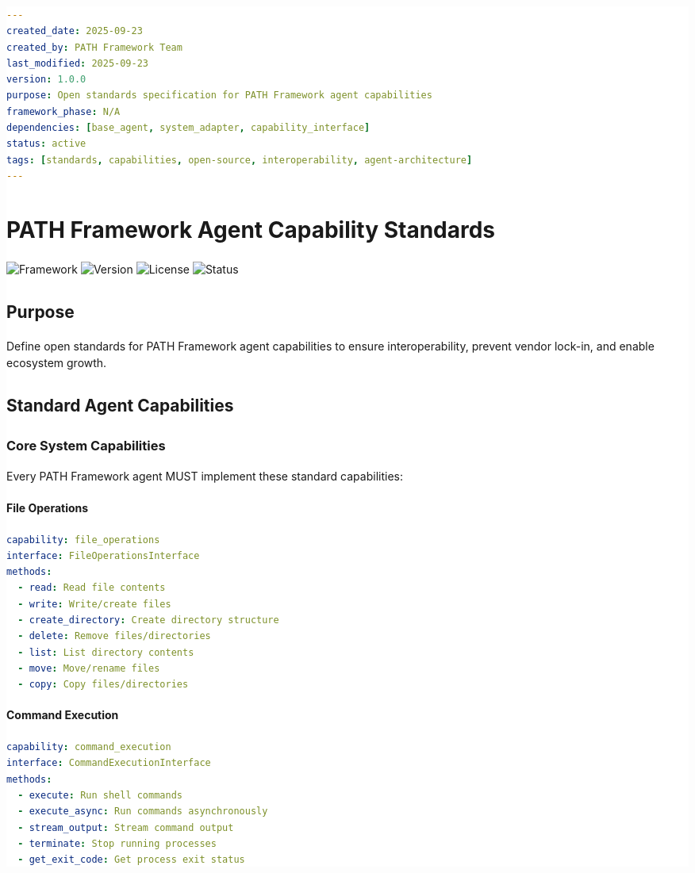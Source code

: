 ```yaml
---
created_date: 2025-09-23
created_by: PATH Framework Team
last_modified: 2025-09-23
version: 1.0.0
purpose: Open standards specification for PATH Framework agent capabilities
framework_phase: N/A
dependencies: [base_agent, system_adapter, capability_interface]
status: active
tags: [standards, capabilities, open-source, interoperability, agent-architecture]
---
```


# PATH Framework Agent Capability Standards

![Framework](https://img.shields.io/badge/Framework-PATH-orange?style=flat-square)
![Version](https://img.shields.io/badge/Version-1.0.0-blue?style=flat-square)
![License](https://img.shields.io/badge/License-MIT-green?style=flat-square)
![Status](https://img.shields.io/badge/Status-Open%20Standard-brightgreen?style=flat-square)

## Purpose
Define open standards for PATH Framework agent capabilities to ensure interoperability, prevent vendor lock-in, and enable ecosystem growth.

## Standard Agent Capabilities

### Core System Capabilities
Every PATH Framework agent MUST implement these standard capabilities:

#### File Operations
```yaml
capability: file_operations
interface: FileOperationsInterface
methods:
  - read: Read file contents
  - write: Write/create files
  - create_directory: Create directory structure
  - delete: Remove files/directories
  - list: List directory contents
  - move: Move/rename files
  - copy: Copy files/directories
```

#### Command Execution
```yaml
capability: command_execution
interface: CommandExecutionInterface
methods:
  - execute: Run shell commands
  - execute_async: Run commands asynchronously
  - stream_output: Stream command output
  - terminate: Stop running processes
  - get_exit_code: Get process exit status
```
